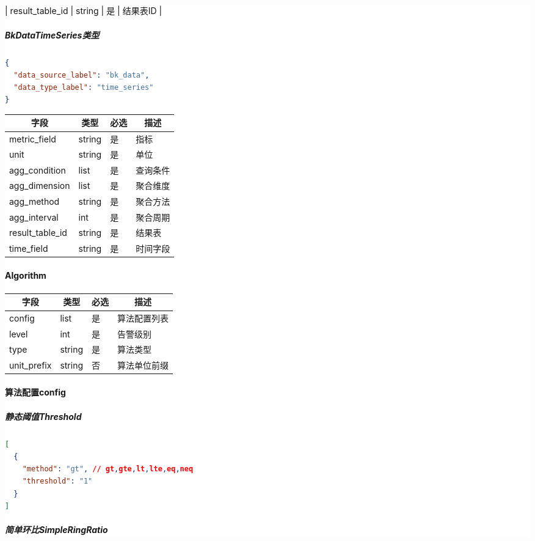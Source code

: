 | result_table_id | string | 是   | 结果表ID |

##### BkDataTimeSeries类型

```json
{
  "data_source_label": "bk_data",
  "data_type_label": "time_series"
}
```

| 字段            | 类型   | 必选 | 描述     |
| --------------- | ------ | ---- | -------- |
| metric_field    | string | 是   | 指标     |
| unit            | string | 是   | 单位     |
| agg_condition   | list   | 是   | 查询条件 |
| agg_dimension   | list   | 是   | 聚合维度 |
| agg_method      | string | 是   | 聚合方法 |
| agg_interval    | int    | 是   | 聚合周期 |
| result_table_id | string | 是   | 结果表   |
| time_field      | string | 是   | 时间字段 |



#### Algorithm

| 字段        | 类型   | 必选 | 描述         |
| ----------- | ------ | ---- | ------------ |
| config      | list   | 是   | 算法配置列表 |
| level       | int    | 是   | 告警级别     |
| type        | string | 是   | 算法类型     |
| unit_prefix | string | 否   | 算法单位前缀 |

#### 算法配置config

##### 静态阈值Threshold

```json
[
  {
    "method": "gt", // gt,gte,lt,lte,eq,neq
    "threshold": "1"
  }
]
```

##### 简单环比SimpleRingRatio
